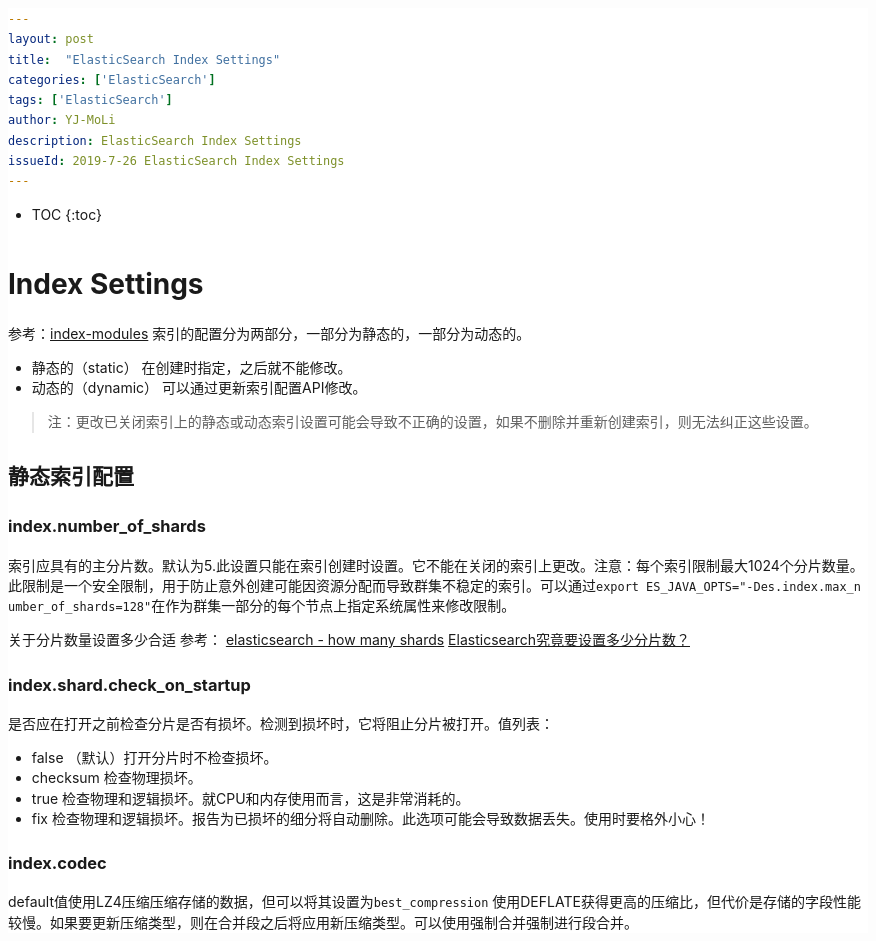 ```yaml
---
layout: post
title:  "ElasticSearch Index Settings"
categories: ['ElasticSearch']
tags: ['ElasticSearch'] 
author: YJ-MoLi
description: ElasticSearch Index Settings
issueId: 2019-7-26 ElasticSearch Index Settings
---
```

* TOC
{:toc}

# Index Settings

参考：[index-modules](https://www.elastic.co/guide/en/elasticsearch/reference/6.3/index-modules.html)
索引的配置分为两部分，一部分为静态的，一部分为动态的。
- 静态的（static）
	在创建时指定，之后就不能修改。
- 动态的（dynamic）
	可以通过更新索引配置API修改。

> 注：更改已关闭索引上的静态或动态索引设置可能会导致不正确的设置，如果不删除并重新创建索引，则无法纠正这些设置。

## 静态索引配置
### index.number_of_shards
索引应具有的主分片数。默认为5.此设置只能在索引创建时设置。它不能在关闭的索引上更改。注意：每个索引限制最大1024个分片数量。此限制是一个安全限制，用于防止意外创建可能因资源分配而导致群集不稳定的索引。可以通过`export ES_JAVA_OPTS="-Des.index.max_number_of_shards=128"`在作为群集一部分的每个节点上指定系统属性来修改限制。

关于分片数量设置多少合适
参考：
[elasticsearch - how many shards](https://www.tuicool.com/articles/EZnuQv7)
[Elasticsearch究竟要设置多少分片数？](https://blog.csdn.net/laoyang360/article/details/78080602)


###  index.shard.check_on_startup
是否应在打开之前检查分片是否有损坏。检测到损坏时，它将阻止分片被打开。值列表：
- false
（默认）打开分片时不检查损坏。
- checksum
检查物理损坏。
- true
检查物理和逻辑损坏。就CPU和内存使用而言，这是非常消耗的。
- fix
检查物理和逻辑损坏。报告为已损坏的细分将自动删除。此选项可能会导致数据丢失。使用时要格外小心！

### index.codec
default值使用LZ4压缩压缩存储的数据，但可以将其设置为`best_compression` 使用DEFLATE获得更高的压缩比，但代价是存储的字段性能较慢。如果要更新压缩类型，则在合并段之后将应用新压缩类型。可以使用强制合并强制进行段合并。
